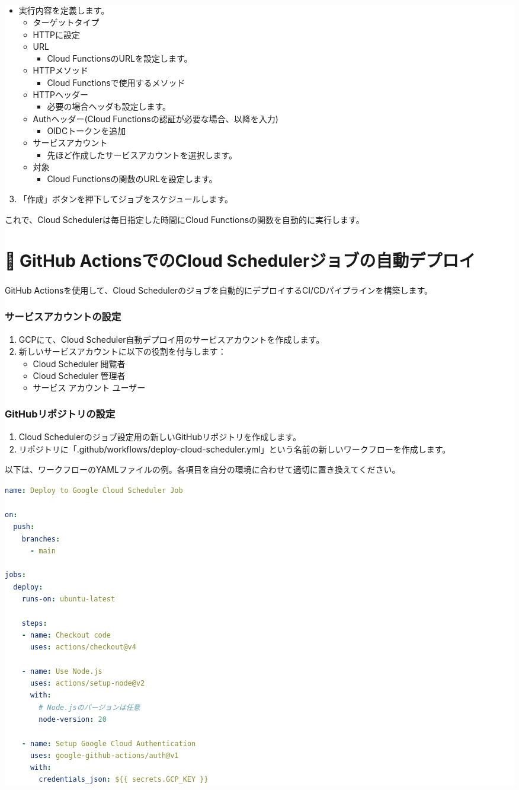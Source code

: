 - 実行内容を定義します。
  -  ターゲットタイプ
    - HTTPに設定
  - URL
    - Cloud FunctionsのURLを設定します。
  - HTTPメソッド
    - Cloud Functionsで使用するメソッド
  - HTTPヘッダー
    - 必要の場合ヘッダも設定します。
  - Authヘッダー(Cloud Functionsの認証が必要な場合、以降を入力)
    - OIDCトークンを追加
  - サービスアカウント
    - 先ほど作成したサービスアカウントを選択します。
  - 対象
    - Cloud Functionsの関数のURLを設定します。

3. 「作成」ボタンを押下してジョブをスケジュールします。

これで、Cloud Schedulerは毎日指定した時間にCloud Functionsの関数を自動的に実行します。

# 🚀 GitHub ActionsでのCloud Schedulerジョブの自動デプロイ

GitHub Actionsを使用して、Cloud Schedulerのジョブを自動的にデプロイするCI/CDパイプラインを構築します。

### サービスアカウントの設定

1. GCPにて、Cloud Scheduler自動デプロイ用のサービスアカウントを作成します。
2. 新しいサービスアカウントに以下の役割を付与します：
   - Cloud Scheduler 閲覧者
   - Cloud Scheduler 管理者
   - サービス アカウント ユーザー

### GitHubリポジトリの設定

1. Cloud Schedulerのジョブ設定用の新しいGitHubリポジトリを作成します。
2. リポジトリに「.github/workflows/deploy-cloud-scheduler.yml」という名前の新しいワークフローを作成します。

以下は、ワークフローのYAMLファイルの例。各項目を自分の環境に合わせて適切に置き換えてください。

```yml
name: Deploy to Google Cloud Scheduler Job

on:
  push:
    branches:
      - main

jobs:
  deploy:
    runs-on: ubuntu-latest

    steps:
    - name: Checkout code
      uses: actions/checkout@v4

    - name: Use Node.js
      uses: actions/setup-node@v2
      with:
        # Node.jsのバージョンは任意
        node-version: 20
    
    - name: Setup Google Cloud Authentication
      uses: google-github-actions/auth@v1
      with:
        credentials_json: ${{ secrets.GCP_KEY }}
```